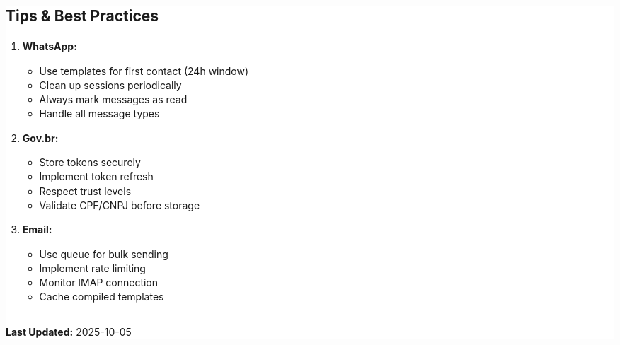 
## Tips & Best Practices

1. **WhatsApp:**
   - Use templates for first contact (24h window)
   - Clean up sessions periodically
   - Always mark messages as read
   - Handle all message types

2. **Gov.br:**
   - Store tokens securely
   - Implement token refresh
   - Respect trust levels
   - Validate CPF/CNPJ before storage

3. **Email:**
   - Use queue for bulk sending
   - Implement rate limiting
   - Monitor IMAP connection
   - Cache compiled templates

---

**Last Updated:** 2025-10-05
